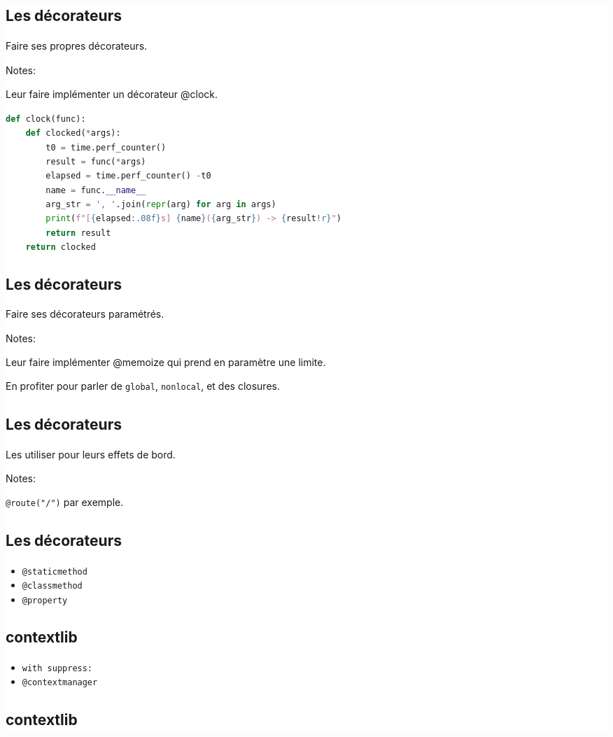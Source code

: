 
## Les décorateurs

Faire ses propres décorateurs.

Notes:

Leur faire implémenter un décorateur @clock.
```python
def clock(func):
    def clocked(*args):
        t0 = time.perf_counter()
        result = func(*args)
        elapsed = time.perf_counter() -t0
        name = func.__name__
        arg_str = ', '.join(repr(arg) for arg in args)
        print(f"[{elapsed:.08f}s] {name}({arg_str}) -> {result!r}")
        return result
    return clocked
```


## Les décorateurs

Faire ses décorateurs paramétrés.

Notes:

Leur faire implémenter @memoize qui prend en paramètre une limite.

En profiter pour parler de `global`, `nonlocal`, et des closures.


## Les décorateurs

Les utiliser pour leurs effets de bord.

Notes:

`@route("/")` par exemple.


## Les décorateurs

- `@staticmethod`
- `@classmethod`
- `@property`


## contextlib

- `with suppress:`
- `@contextmanager`


## contextlib
